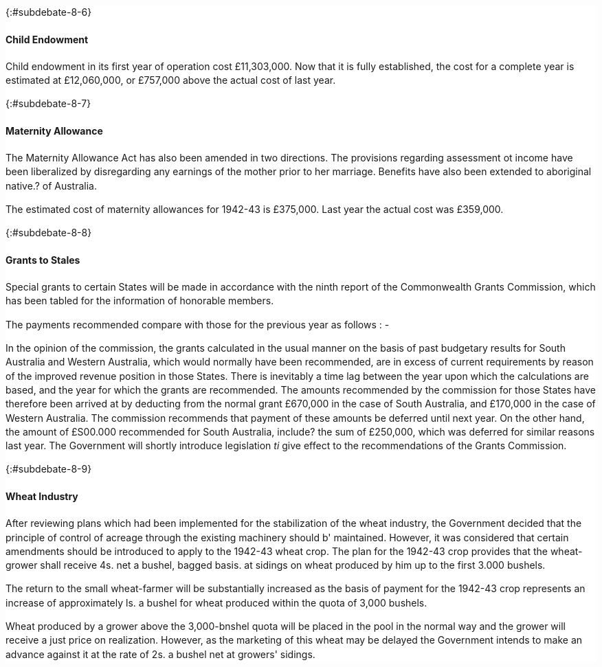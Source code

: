 {:#subdebate-8-6}
#### Child Endowment

Child endowment in its first year of operation cost £11,303,000. Now that it is fully established, the cost for a complete year is estimated at £12,060,000, or £757,000 above the actual cost of  last  year. 

{:#subdebate-8-7}
#### Maternity Allowance

The Maternity Allowance Act has also been amended in two directions. The provisions regarding assessment ot income have been liberalized by disregarding any earnings of the mother prior to her marriage. Benefits have also been extended to aboriginal native.? of Australia. 

The estimated cost of maternity allowances for 1942-43 is £375,000. Last year the actual cost was £359,000. 

{:#subdebate-8-8}
#### Grants to Stales

Special grants to certain States will be made in accordance with the ninth report of the Commonwealth Grants Commission, which has been tabled for the information of honorable members. 

The payments recommended compare with those for the previous year as follows : - 


<graphic href="172331194209020_8_1.jpg"></graphic>


In the opinion of the commission, the grants calculated in the usual manner on the basis of past budgetary results for South Australia and Western Australia, which would normally have been recommended, are in excess of current requirements by reason of the improved revenue position in those States. There is inevitably a time lag between the year upon which the calculations are based, and the year for which the grants are recommended. The amounts recommended by the commission for those States have therefore been arrived at by deducting from the normal grant £670,000 in the case of South Australia, and £170,000 in the case of Western Australia. The commission recommends that payment of these amounts be deferred until next year. On the other hand, the amount of £S00.000 recommended for South Australia, include? the sum of £250,000, which was deferred for similar reasons last year. The Government will shortly introduce legislation  *ti*  give effect to the recommendations of the Grants Commission. 

{:#subdebate-8-9}
#### Wheat Industry

After reviewing plans which had been implemented for the stabilization of the wheat industry, the Government decided that the principle of control of acreage through the existing machinery should b' maintained. However, it was considered that certain amendments should be introduced to apply to the 1942-43 wheat crop. The plan for the 1942-43 crop provides that the wheat-grower shall receive 4s. net a bushel, bagged basis. at sidings on wheat produced by him up to the first 3.000 bushels. 

The return to the small  wheat-farmer  will be substantially increased as the basis of payment for the 1942-43 crop represents an increase of approximately ls. a bushel for wheat produced within the quota of 3,000 bushels. 

Wheat produced by a grower above the 3,000-bnshel quota will be placed in the pool in the normal way and the grower will receive a just price on realization. However, as the marketing of this wheat may be delayed the Government intends to make an advance against it at the rate of 2s. a bushel net at growers' sidings. 
